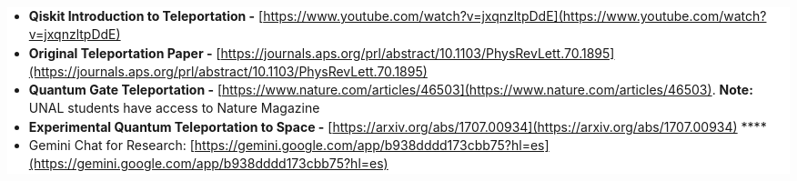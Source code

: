 - **Qiskit Introduction to Teleportation -** [https://www.youtube.com/watch?v=jxqnzltpDdE](https://www.youtube.com/watch?v=jxqnzltpDdE)
- **Original Teleportation Paper -** [https://journals.aps.org/prl/abstract/10.1103/PhysRevLett.70.1895](https://journals.aps.org/prl/abstract/10.1103/PhysRevLett.70.1895)
- **Quantum Gate Teleportation -** [https://www.nature.com/articles/46503](https://www.nature.com/articles/46503).
**Note:** UNAL students have access to Nature Magazine
- **Experimental Quantum Teleportation to Space -** [https://arxiv.org/abs/1707.00934](https://arxiv.org/abs/1707.00934) ****
- Gemini Chat for Research: [https://gemini.google.com/app/b938dddd173cbb75?hl=es](https://gemini.google.com/app/b938dddd173cbb75?hl=es)